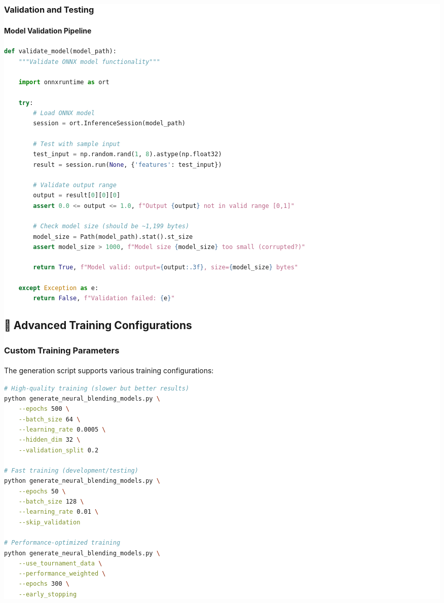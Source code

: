 ### Validation and Testing

#### Model Validation Pipeline

```python
def validate_model(model_path):
    """Validate ONNX model functionality"""
    
    import onnxruntime as ort
    
    try:
        # Load ONNX model
        session = ort.InferenceSession(model_path)
        
        # Test with sample input
        test_input = np.random.rand(1, 8).astype(np.float32)
        result = session.run(None, {'features': test_input})
        
        # Validate output range
        output = result[0][0][0]
        assert 0.0 <= output <= 1.0, f"Output {output} not in valid range [0,1]"
        
        # Check model size (should be ~1,199 bytes)
        model_size = Path(model_path).stat().st_size
        assert model_size > 1000, f"Model size {model_size} too small (corrupted?)"
        
        return True, f"Model valid: output={output:.3f}, size={model_size} bytes"
        
    except Exception as e:
        return False, f"Validation failed: {e}"
```

## 🔧 Advanced Training Configurations

### Custom Training Parameters

The generation script supports various training configurations:

```bash
# High-quality training (slower but better results)
python generate_neural_blending_models.py \
    --epochs 500 \
    --batch_size 64 \
    --learning_rate 0.0005 \
    --hidden_dim 32 \
    --validation_split 0.2

# Fast training (development/testing)
python generate_neural_blending_models.py \
    --epochs 50 \
    --batch_size 128 \
    --learning_rate 0.01 \
    --skip_validation

# Performance-optimized training  
python generate_neural_blending_models.py \
    --use_tournament_data \
    --performance_weighted \
    --epochs 300 \
    --early_stopping
```
